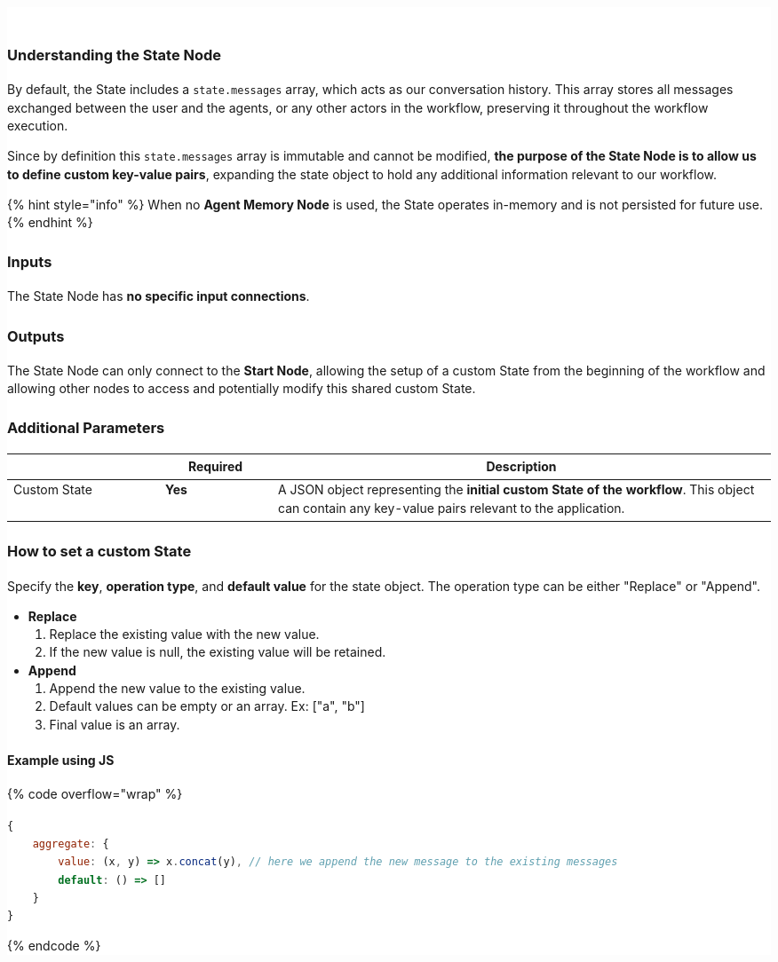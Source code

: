 <figure><img src="../../.gitbook/assets/seq-04.png" alt="" width="299"><figcaption></figcaption></figure>

### Understanding the State Node

By default, the State includes a `state.messages` array, which acts as our conversation history. This array stores all messages exchanged between the user and the agents, or any other actors in the workflow, preserving it throughout the workflow execution.

Since by definition this `state.messages` array is immutable and cannot be modified, **the purpose of the State Node is to allow us to define custom key-value pairs**, expanding the state object to hold any additional information relevant to our workflow.

{% hint style="info" %}
When no **Agent Memory Node** is used, the State operates in-memory and is not persisted for future use.
{% endhint %}

### Inputs

The State Node has **no specific input connections**.

### Outputs

The State Node can only connect to the **Start Node**, allowing the setup of a custom State from the beginning of the workflow and allowing other nodes to access and potentially modify this shared custom State.

### Additional Parameters

<table><thead><tr><th width="157"></th><th width="113">Required</th><th>Description</th></tr></thead><tbody><tr><td>Custom State</td><td><strong>Yes</strong></td><td>A JSON object representing the <strong>initial custom State of the workflow</strong>. This object can contain any key-value pairs relevant to the application.</td></tr></tbody></table>

### How to set a custom State <a href="#alert-dialog-title" id="alert-dialog-title"></a>

Specify the **key**, **operation type**, and **default value** for the state object. The operation type can be either "Replace" or "Append".

* **Replace**
  1. Replace the existing value with the new value.
  2. If the new value is null, the existing value will be retained.
* **Append**
  1. Append the new value to the existing value.
  2. Default values can be empty or an array. Ex: \["a", "b"]
  3. Final value is an array.

#### Example using JS

{% code overflow="wrap" %}
```javascript
{
    aggregate: {
        value: (x, y) => x.concat(y), // here we append the new message to the existing messages
        default: () => []
    }
}
```
{% endcode %}


[^1]: In our current context, a lower level of abstraction refers to a system that exposes a greater degree of implementation detail to the developer.